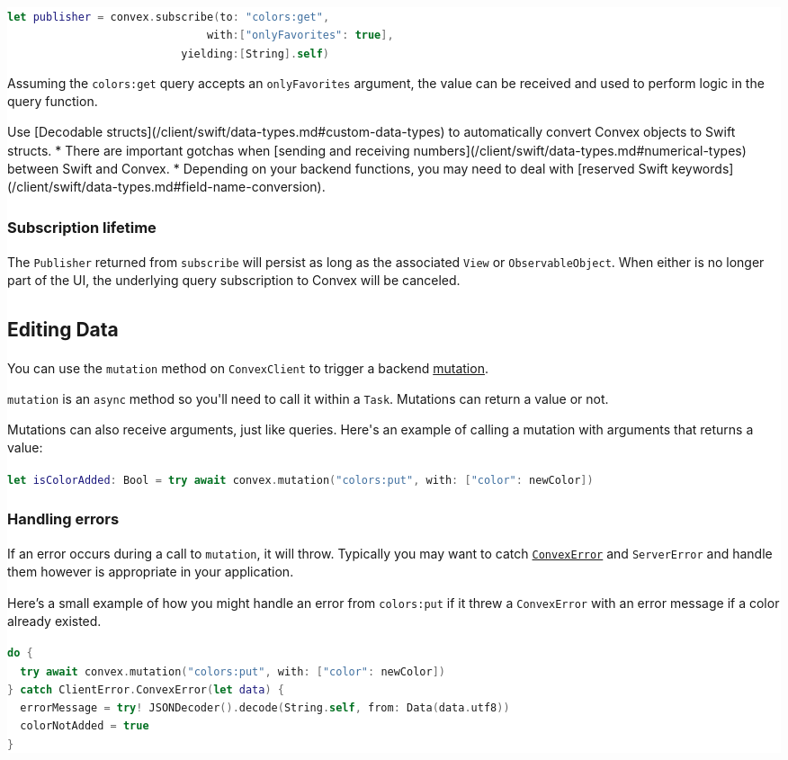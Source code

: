 ```swift
let publisher = convex.subscribe(to: "colors:get",
                               with:["onlyFavorites": true],
                           yielding:[String].self)
```

Assuming the `colors:get` query accepts an `onlyFavorites` argument, the value
can be received and used to perform logic in the query function.

<Admonition type="tip">
Use [Decodable structs](/client/swift/data-types.md#custom-data-types)
to automatically convert Convex objects to Swift structs.
</Admonition>

<Admonition type="caution">
* There are important gotchas when
  [sending and receiving numbers](/client/swift/data-types.md#numerical-types)
  between Swift and Convex.
* Depending on your backend functions, you may need to deal with
  [reserved Swift keywords](/client/swift/data-types.md#field-name-conversion).
</Admonition>

### Subscription lifetime

The `Publisher` returned from `subscribe` will persist as long as the associated
`View` or `ObservableObject`. When either is no longer part of the UI, the
underlying query subscription to Convex will be canceled.

## Editing Data

You can use the `mutation` method on `ConvexClient` to trigger a
backend [mutation](/functions/mutation-functions.mdx).

`mutation` is an `async` method so you'll need to call it within a `Task`.
Mutations can return a value or not.

Mutations can also receive arguments, just like queries. Here's an example of
calling a mutation with arguments that returns a value:

```swift
let isColorAdded: Bool = try await convex.mutation("colors:put", with: ["color": newColor])
```

### Handling errors

If an error occurs during a call to `mutation`, it will throw. Typically you may
want to
catch [`ConvexError`](/functions/error-handling/application-errors.mdx) and `ServerError` and
handle them however is appropriate in your application.

Here’s a small example of how you might handle an error from `colors:put` if it
threw a `ConvexError` with an error message if a color already existed.

```swift
do {
  try await convex.mutation("colors:put", with: ["color": newColor])
} catch ClientError.ConvexError(let data) {
  errorMessage = try! JSONDecoder().decode(String.self, from: Data(data.utf8))
  colorNotAdded = true
}
```
